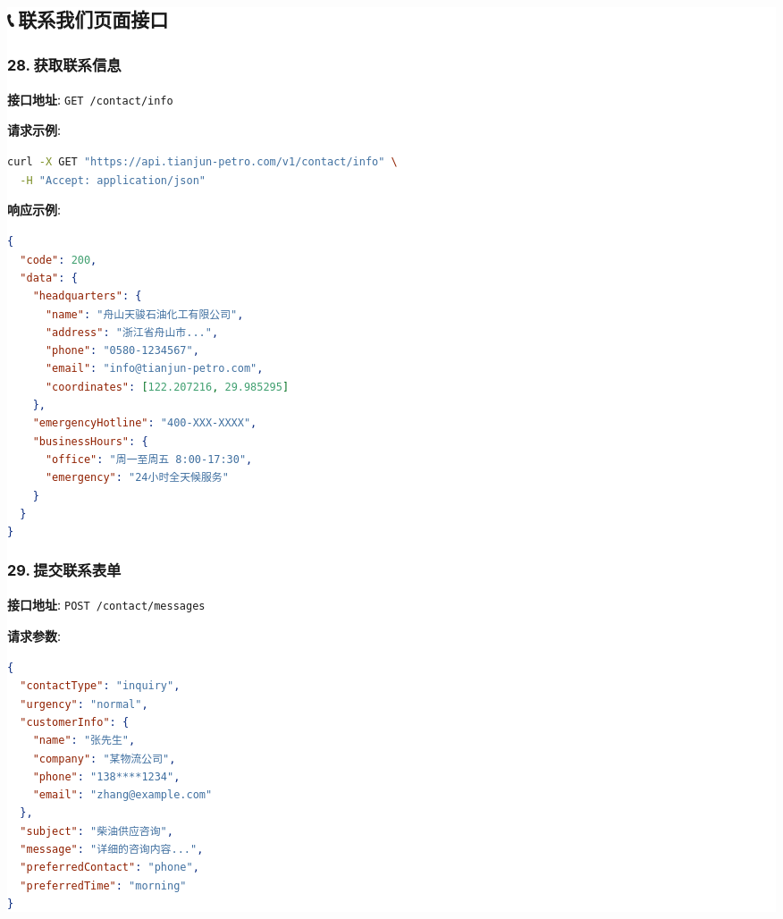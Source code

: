 
## 📞 联系我们页面接口

### 28. 获取联系信息
**接口地址**: `GET /contact/info`

**请求示例**:
```bash
curl -X GET "https://api.tianjun-petro.com/v1/contact/info" \
  -H "Accept: application/json"
```

**响应示例**:
```json
{
  "code": 200,
  "data": {
    "headquarters": {
      "name": "舟山天骏石油化工有限公司",
      "address": "浙江省舟山市...",
      "phone": "0580-1234567",
      "email": "info@tianjun-petro.com",
      "coordinates": [122.207216, 29.985295]
    },
    "emergencyHotline": "400-XXX-XXXX",
    "businessHours": {
      "office": "周一至周五 8:00-17:30",
      "emergency": "24小时全天候服务"
    }
  }
}
```

### 29. 提交联系表单
**接口地址**: `POST /contact/messages`

**请求参数**:
```json
{
  "contactType": "inquiry",
  "urgency": "normal",
  "customerInfo": {
    "name": "张先生",
    "company": "某物流公司",
    "phone": "138****1234",
    "email": "zhang@example.com"
  },
  "subject": "柴油供应咨询",
  "message": "详细的咨询内容...",
  "preferredContact": "phone",
  "preferredTime": "morning"
}
```
